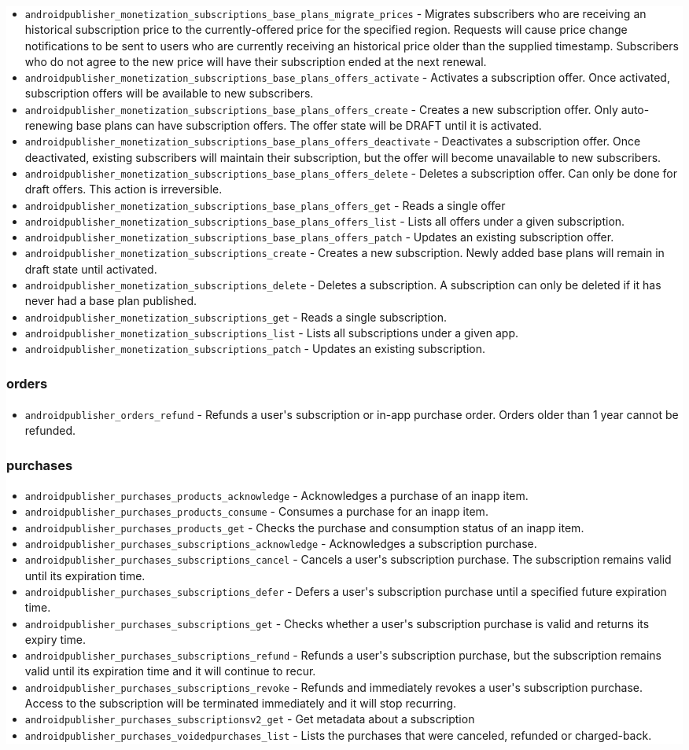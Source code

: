 * `androidpublisher_monetization_subscriptions_base_plans_migrate_prices` - Migrates subscribers who are receiving an historical subscription price to the currently-offered price for the specified region. Requests will cause price change notifications to be sent to users who are currently receiving an historical price older than the supplied timestamp. Subscribers who do not agree to the new price will have their subscription ended at the next renewal.
* `androidpublisher_monetization_subscriptions_base_plans_offers_activate` - Activates a subscription offer. Once activated, subscription offers will be available to new subscribers.
* `androidpublisher_monetization_subscriptions_base_plans_offers_create` - Creates a new subscription offer. Only auto-renewing base plans can have subscription offers. The offer state will be DRAFT until it is activated.
* `androidpublisher_monetization_subscriptions_base_plans_offers_deactivate` - Deactivates a subscription offer. Once deactivated, existing subscribers will maintain their subscription, but the offer will become unavailable to new subscribers.
* `androidpublisher_monetization_subscriptions_base_plans_offers_delete` - Deletes a subscription offer. Can only be done for draft offers. This action is irreversible.
* `androidpublisher_monetization_subscriptions_base_plans_offers_get` - Reads a single offer
* `androidpublisher_monetization_subscriptions_base_plans_offers_list` - Lists all offers under a given subscription.
* `androidpublisher_monetization_subscriptions_base_plans_offers_patch` - Updates an existing subscription offer.
* `androidpublisher_monetization_subscriptions_create` - Creates a new subscription. Newly added base plans will remain in draft state until activated.
* `androidpublisher_monetization_subscriptions_delete` - Deletes a subscription. A subscription can only be deleted if it has never had a base plan published.
* `androidpublisher_monetization_subscriptions_get` - Reads a single subscription.
* `androidpublisher_monetization_subscriptions_list` - Lists all subscriptions under a given app.
* `androidpublisher_monetization_subscriptions_patch` - Updates an existing subscription.

### orders

* `androidpublisher_orders_refund` - Refunds a user's subscription or in-app purchase order. Orders older than 1 year cannot be refunded.

### purchases

* `androidpublisher_purchases_products_acknowledge` - Acknowledges a purchase of an inapp item.
* `androidpublisher_purchases_products_consume` - Consumes a purchase for an inapp item.
* `androidpublisher_purchases_products_get` - Checks the purchase and consumption status of an inapp item.
* `androidpublisher_purchases_subscriptions_acknowledge` - Acknowledges a subscription purchase.
* `androidpublisher_purchases_subscriptions_cancel` - Cancels a user's subscription purchase. The subscription remains valid until its expiration time.
* `androidpublisher_purchases_subscriptions_defer` - Defers a user's subscription purchase until a specified future expiration time.
* `androidpublisher_purchases_subscriptions_get` - Checks whether a user's subscription purchase is valid and returns its expiry time.
* `androidpublisher_purchases_subscriptions_refund` - Refunds a user's subscription purchase, but the subscription remains valid until its expiration time and it will continue to recur.
* `androidpublisher_purchases_subscriptions_revoke` - Refunds and immediately revokes a user's subscription purchase. Access to the subscription will be terminated immediately and it will stop recurring.
* `androidpublisher_purchases_subscriptionsv2_get` - Get metadata about a subscription
* `androidpublisher_purchases_voidedpurchases_list` - Lists the purchases that were canceled, refunded or charged-back.
